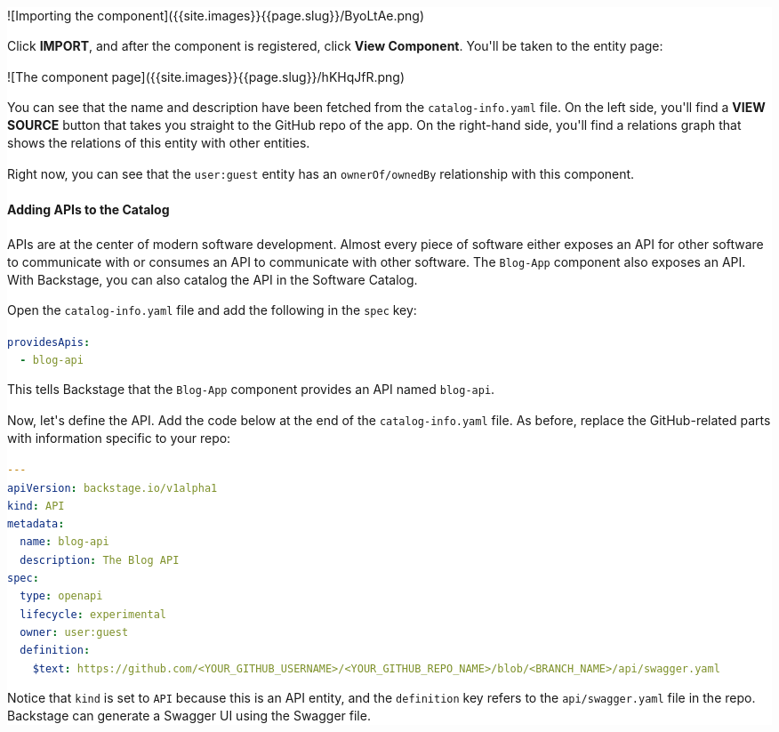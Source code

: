 <div class="wide">
![Importing the component]({{site.images}}{{page.slug}}/ByoLtAe.png)
</div>

Click **IMPORT**, and after the component is registered, click **View Component**. You'll be taken to the entity page:

<div class="wide">
![The component page]({{site.images}}{{page.slug}}/hKHqJfR.png)
</div>

You can see that the name and description have been fetched from the `catalog-info.yaml` file. On the left side, you'll find a **VIEW SOURCE** button that takes you straight to the GitHub repo of the app. On the right-hand side, you'll find a relations graph that shows the relations of this entity with other entities.

Right now, you can see that the `user:guest` entity has an `ownerOf/ownedBy` relationship with this component.

#### Adding APIs to the Catalog

APIs are at the center of modern software development. Almost every piece of software either exposes an API for other software to communicate with or consumes an API to communicate with other software. The `Blog-App` component also exposes an API. With Backstage, you can also catalog the API in the Software Catalog.

Open the `catalog-info.yaml` file and add the following in the `spec` key:

~~~{.yaml caption="catolog-info.yaml"}
providesApis:
  - blog-api
~~~

This tells Backstage that the `Blog-App` component provides an API named `blog-api`.

Now, let's define the API. Add the code below at the end of the `catalog-info.yaml` file. As before, replace the GitHub-related parts with information specific to your repo:

~~~{.yaml caption="catolog-info.yaml"}
---
apiVersion: backstage.io/v1alpha1
kind: API
metadata:
  name: blog-api
  description: The Blog API
spec:
  type: openapi
  lifecycle: experimental
  owner: user:guest
  definition:
    $text: https://github.com/<YOUR_GITHUB_USERNAME>/<YOUR_GITHUB_REPO_NAME>/blob/<BRANCH_NAME>/api/swagger.yaml
~~~

Notice that `kind` is set to `API` because this is an API entity, and the `definition` key refers to the `api/swagger.yaml` file in the repo. Backstage can generate a Swagger UI using the Swagger file.
